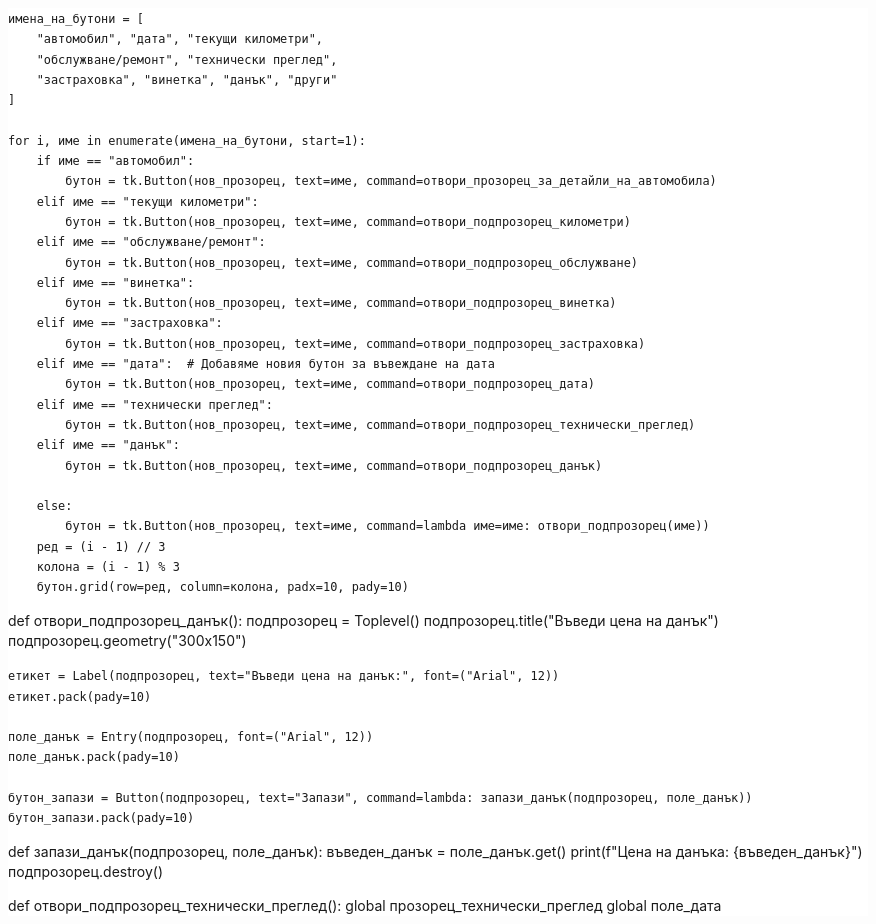     имена_на_бутони = [
        "автомобил", "дата", "текущи километри",
        "обслужване/ремонт", "технически преглед",
        "застраховка", "винетка", "данък", "други"
    ]

    for i, име in enumerate(имена_на_бутони, start=1):
        if име == "автомобил":
            бутон = tk.Button(нов_прозорец, text=име, command=отвори_прозорец_за_детайли_на_автомобила)
        elif име == "текущи километри":
            бутон = tk.Button(нов_прозорец, text=име, command=отвори_подпрозорец_километри)
        elif име == "обслужване/ремонт":
            бутон = tk.Button(нов_прозорец, text=име, command=отвори_подпрозорец_обслужване)
        elif име == "винетка":
            бутон = tk.Button(нов_прозорец, text=име, command=отвори_подпрозорец_винетка)
        elif име == "застраховка":
            бутон = tk.Button(нов_прозорец, text=име, command=отвори_подпрозорец_застраховка)
        elif име == "дата":  # Добавяме новия бутон за въвеждане на дата
            бутон = tk.Button(нов_прозорец, text=име, command=отвори_подпрозорец_дата)
        elif име == "технически преглед":
            бутон = tk.Button(нов_прозорец, text=име, command=отвори_подпрозорец_технически_преглед)
        elif име == "данък":
            бутон = tk.Button(нов_прозорец, text=име, command=отвори_подпрозорец_данък)

        else:
            бутон = tk.Button(нов_прозорец, text=име, command=lambda име=име: отвори_подпрозорец(име))
        ред = (i - 1) // 3
        колона = (i - 1) % 3
        бутон.grid(row=ред, column=колона, padx=10, pady=10)

def отвори_подпрозорец_данък():
    подпрозорец = Toplevel()
    подпрозорец.title("Въведи цена на данък")
    подпрозорец.geometry("300x150")

    етикет = Label(подпрозорец, text="Въведи цена на данък:", font=("Arial", 12))
    етикет.pack(pady=10)

    поле_данък = Entry(подпрозорец, font=("Arial", 12))
    поле_данък.pack(pady=10)

    бутон_запази = Button(подпрозорец, text="Запази", command=lambda: запази_данък(подпрозорец, поле_данък))
    бутон_запази.pack(pady=10)

def запази_данък(подпрозорец, поле_данък):
    въведен_данък = поле_данък.get()
    print(f"Цена на данъка: {въведен_данък}")
    подпрозорец.destroy()



def отвори_подпрозорец_технически_преглед():
    global прозорец_технически_преглед
    global поле_дата
